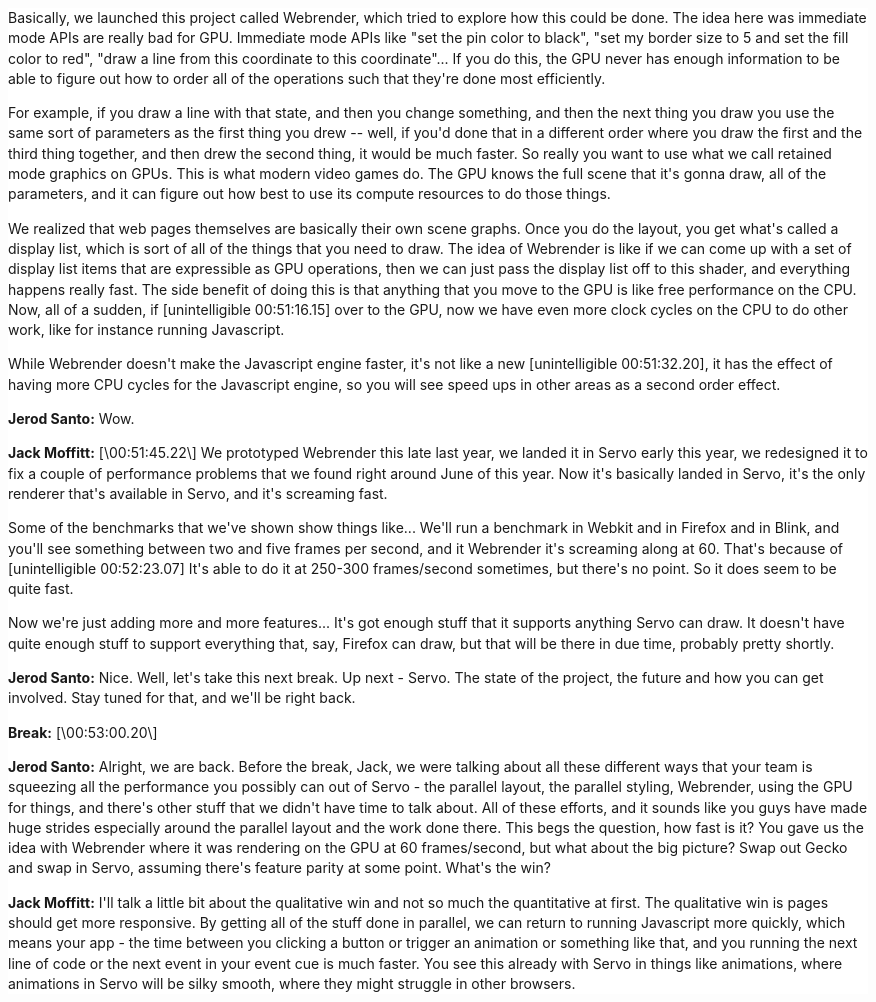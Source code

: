 Basically, we launched this project called Webrender, which tried to explore how this could be done. The idea here was immediate mode APIs are really bad for GPU. Immediate mode APIs like "set the pin color to black", "set my border size to 5 and set the fill color to red", "draw a line from this coordinate to this coordinate"... If you do this, the GPU never has enough information to be able to figure out how to order all of the operations such that they're done most efficiently.

For example, if you draw a line with that state, and then you change something, and then the next thing you draw you use the same sort of parameters as the first thing you drew -- well, if you'd done that in a different order where you draw the first and the third thing together, and then drew the second thing, it would be much faster. So really you want to use what we call retained mode graphics on GPUs. This is what modern video games do. The GPU knows the full scene that it's gonna draw, all of the parameters, and it can figure out how best to use its compute resources to do those things.

We realized that web pages themselves are basically their own scene graphs. Once you do the layout, you get what's called a display list, which is sort of all of the things that you need to draw. The idea of Webrender is like if we can come up with a set of display list items that are expressible as GPU operations, then we can just pass the display list off to this shader, and everything happens really fast. The side benefit of doing this is that anything that you move to the GPU is like free performance on the CPU. Now, all of a sudden, if \[unintelligible 00:51:16.15\] over to the GPU, now we have even more clock cycles on the CPU to do other work, like for instance running Javascript.

While Webrender doesn't make the Javascript engine faster, it's not like a new \[unintelligible 00:51:32.20\], it has the effect of having more CPU cycles for the Javascript engine, so you will see speed ups in other areas as a second order effect.

**Jerod Santo:** Wow.

**Jack Moffitt:** \[\\00:51:45.22\\\] We prototyped Webrender this late last year, we landed it in Servo early this year, we redesigned it to fix a couple of performance problems that we found right around June of this year. Now it's basically landed in Servo, it's the only renderer that's available in Servo, and it's screaming fast.

Some of the benchmarks that we've shown show things like... We'll run a benchmark in Webkit and in Firefox and in Blink, and you'll see something between two and five frames per second, and it Webrender it's screaming along at 60. That's because of \[unintelligible 00:52:23.07\] It's able to do it at 250-300 frames/second sometimes, but there's no point. So it does seem to be quite fast.

Now we're just adding more and more features... It's got enough stuff that it supports anything Servo can draw. It doesn't have quite enough stuff to support everything that, say, Firefox can draw, but that will be there in due time, probably pretty shortly.

**Jerod Santo:** Nice. Well, let's take this next break. Up next - Servo. The state of the project, the future and how you can get involved. Stay tuned for that, and we'll be right back.

**Break:** \[\\00:53:00.20\\\]

**Jerod Santo:** Alright, we are back. Before the break, Jack, we were talking about all these different ways that your team is squeezing all the performance you possibly can out of Servo - the parallel layout, the parallel styling, Webrender, using the GPU for things, and there's other stuff that we didn't have time to talk about. All of these efforts, and it sounds like you guys have made huge strides especially around the parallel layout and the work done there. This begs the question, how fast is it? You gave us the idea with Webrender where it was rendering on the GPU at 60 frames/second, but what about the big picture? Swap out Gecko and swap in Servo, assuming there's feature parity at some point. What's the win?

**Jack Moffitt:** I'll talk a little bit about the qualitative win and not so much the quantitative at first. The qualitative win is pages should get more responsive. By getting all of the stuff done in parallel, we can return to running Javascript more quickly, which means your app - the time between you clicking a button or trigger an animation or something like that, and you running the next line of code or the next event in your event cue is much faster. You see this already with Servo in things like animations, where animations in Servo will be silky smooth, where they might struggle in other browsers.

